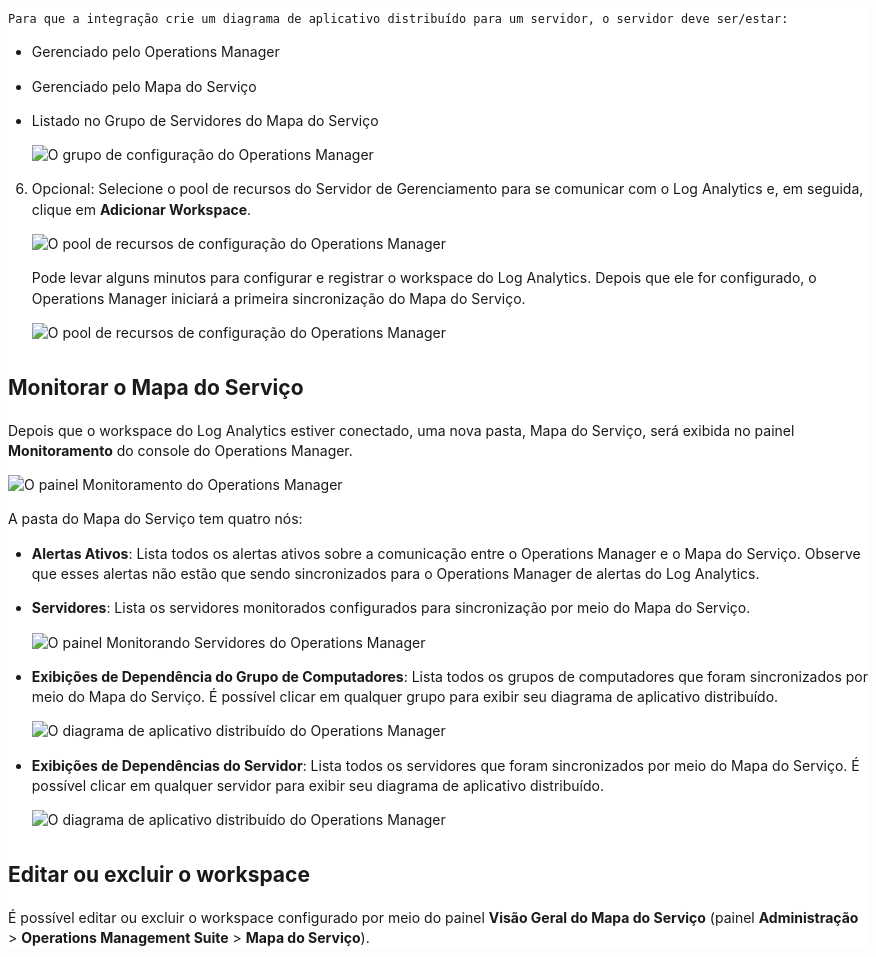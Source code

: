     Para que a integração crie um diagrama de aplicativo distribuído para um servidor, o servidor deve ser/estar:

   * Gerenciado pelo Operations Manager
   * Gerenciado pelo Mapa do Serviço
   * Listado no Grupo de Servidores do Mapa do Serviço

     ![O grupo de configuração do Operations Manager](media/service-map-scom/scom-config-group.png)

6. Opcional: Selecione o pool de recursos do Servidor de Gerenciamento para se comunicar com o Log Analytics e, em seguida, clique em **Adicionar Workspace**.

    ![O pool de recursos de configuração do Operations Manager](media/service-map-scom/scom-config-pool.png)

    Pode levar alguns minutos para configurar e registrar o workspace do Log Analytics. Depois que ele for configurado, o Operations Manager iniciará a primeira sincronização do Mapa do Serviço.

    ![O pool de recursos de configuração do Operations Manager](media/service-map-scom/scom-config-success.png)


## <a name="monitor-service-map"></a>Monitorar o Mapa do Serviço
Depois que o workspace do Log Analytics estiver conectado, uma nova pasta, Mapa do Serviço, será exibida no painel **Monitoramento** do console do Operations Manager.

![O painel Monitoramento do Operations Manager](media/service-map-scom/scom-monitoring.png)

A pasta do Mapa do Serviço tem quatro nós:
* **Alertas Ativos**: Lista todos os alertas ativos sobre a comunicação entre o Operations Manager e o Mapa do Serviço.  Observe que esses alertas não estão que sendo sincronizados para o Operations Manager de alertas do Log Analytics.

* **Servidores**: Lista os servidores monitorados configurados para sincronização por meio do Mapa do Serviço.

    ![O painel Monitorando Servidores do Operations Manager](media/service-map-scom/scom-monitoring-servers.png)

* **Exibições de Dependência do Grupo de Computadores**: Lista todos os grupos de computadores que foram sincronizados por meio do Mapa do Serviço. É possível clicar em qualquer grupo para exibir seu diagrama de aplicativo distribuído.

    ![O diagrama de aplicativo distribuído do Operations Manager](media/service-map-scom/scom-group-dad.png)

* **Exibições de Dependências do Servidor**: Lista todos os servidores que foram sincronizados por meio do Mapa do Serviço. É possível clicar em qualquer servidor para exibir seu diagrama de aplicativo distribuído.

    ![O diagrama de aplicativo distribuído do Operations Manager](media/service-map-scom/scom-dad.png)

## <a name="edit-or-delete-the-workspace"></a>Editar ou excluir o workspace
É possível editar ou excluir o workspace configurado por meio do painel **Visão Geral do Mapa do Serviço** (painel **Administração** &gt; **Operations Management Suite** > **Mapa do Serviço**).
